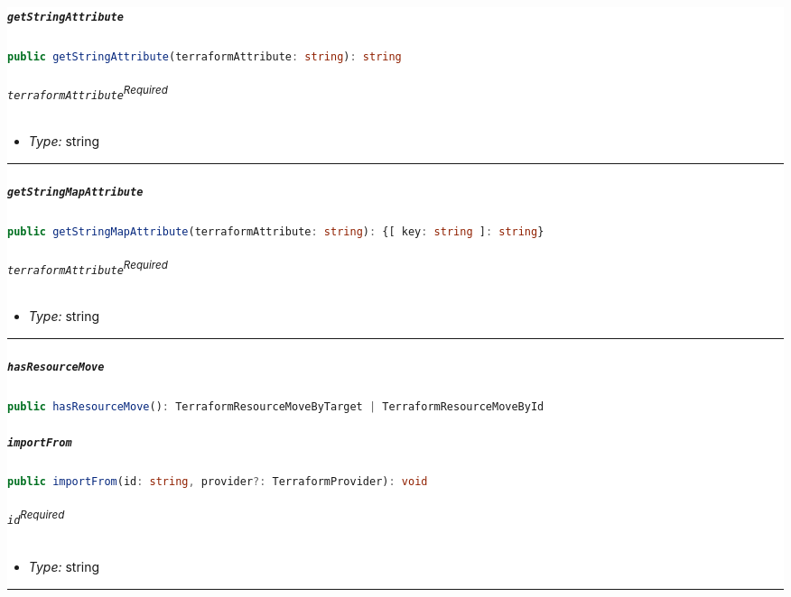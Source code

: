 
##### `getStringAttribute` <a name="getStringAttribute" id="@cdktf/provider-okta.policyRuleProfileEnrollment.PolicyRuleProfileEnrollment.getStringAttribute"></a>

```typescript
public getStringAttribute(terraformAttribute: string): string
```

###### `terraformAttribute`<sup>Required</sup> <a name="terraformAttribute" id="@cdktf/provider-okta.policyRuleProfileEnrollment.PolicyRuleProfileEnrollment.getStringAttribute.parameter.terraformAttribute"></a>

- *Type:* string

---

##### `getStringMapAttribute` <a name="getStringMapAttribute" id="@cdktf/provider-okta.policyRuleProfileEnrollment.PolicyRuleProfileEnrollment.getStringMapAttribute"></a>

```typescript
public getStringMapAttribute(terraformAttribute: string): {[ key: string ]: string}
```

###### `terraformAttribute`<sup>Required</sup> <a name="terraformAttribute" id="@cdktf/provider-okta.policyRuleProfileEnrollment.PolicyRuleProfileEnrollment.getStringMapAttribute.parameter.terraformAttribute"></a>

- *Type:* string

---

##### `hasResourceMove` <a name="hasResourceMove" id="@cdktf/provider-okta.policyRuleProfileEnrollment.PolicyRuleProfileEnrollment.hasResourceMove"></a>

```typescript
public hasResourceMove(): TerraformResourceMoveByTarget | TerraformResourceMoveById
```

##### `importFrom` <a name="importFrom" id="@cdktf/provider-okta.policyRuleProfileEnrollment.PolicyRuleProfileEnrollment.importFrom"></a>

```typescript
public importFrom(id: string, provider?: TerraformProvider): void
```

###### `id`<sup>Required</sup> <a name="id" id="@cdktf/provider-okta.policyRuleProfileEnrollment.PolicyRuleProfileEnrollment.importFrom.parameter.id"></a>

- *Type:* string

---
